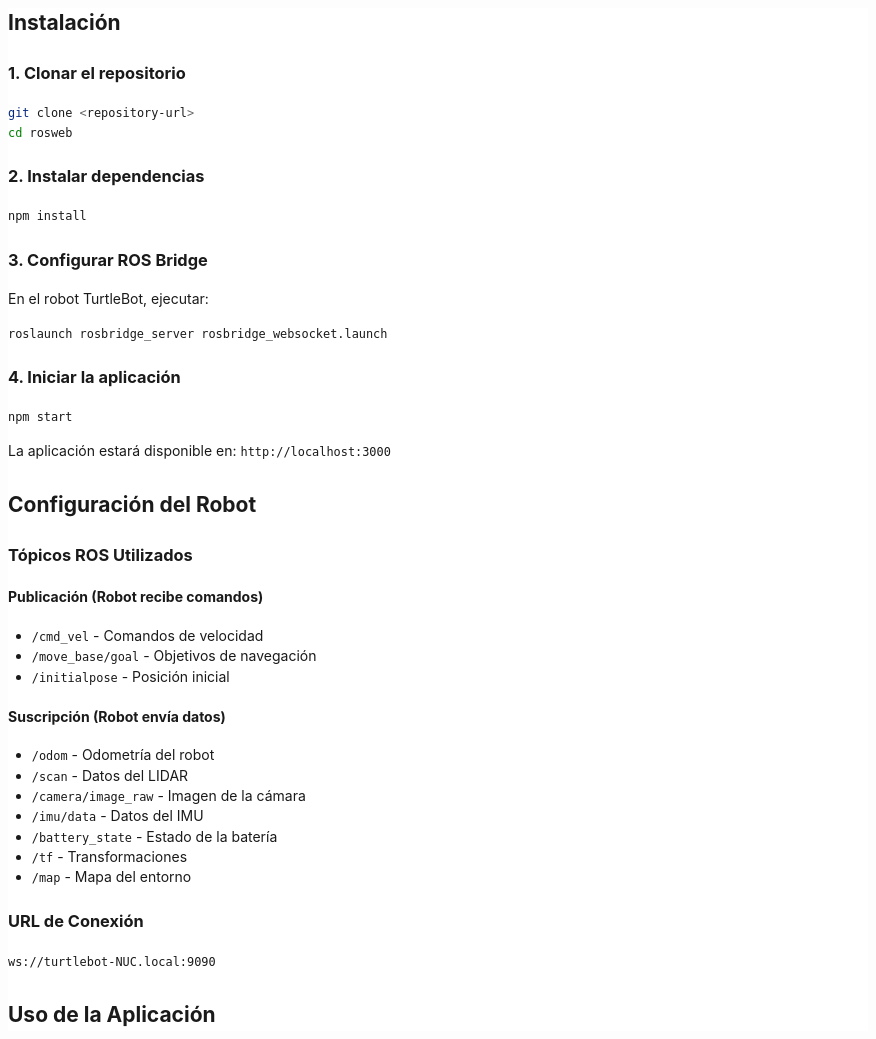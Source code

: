 ## Instalación

### 1. Clonar el repositorio
```bash
git clone <repository-url>
cd rosweb
```

### 2. Instalar dependencias
```bash
npm install
```

### 3. Configurar ROS Bridge
En el robot TurtleBot, ejecutar:
```bash
roslaunch rosbridge_server rosbridge_websocket.launch
```

### 4. Iniciar la aplicación
```bash
npm start
```

La aplicación estará disponible en: `http://localhost:3000`

## Configuración del Robot

### Tópicos ROS Utilizados

#### Publicación (Robot recibe comandos)
- `/cmd_vel` - Comandos de velocidad
- `/move_base/goal` - Objetivos de navegación
- `/initialpose` - Posición inicial

#### Suscripción (Robot envía datos)
- `/odom` - Odometría del robot
- `/scan` - Datos del LIDAR
- `/camera/image_raw` - Imagen de la cámara
- `/imu/data` - Datos del IMU
- `/battery_state` - Estado de la batería
- `/tf` - Transformaciones
- `/map` - Mapa del entorno

### URL de Conexión
```
ws://turtlebot-NUC.local:9090
```

## Uso de la Aplicación

